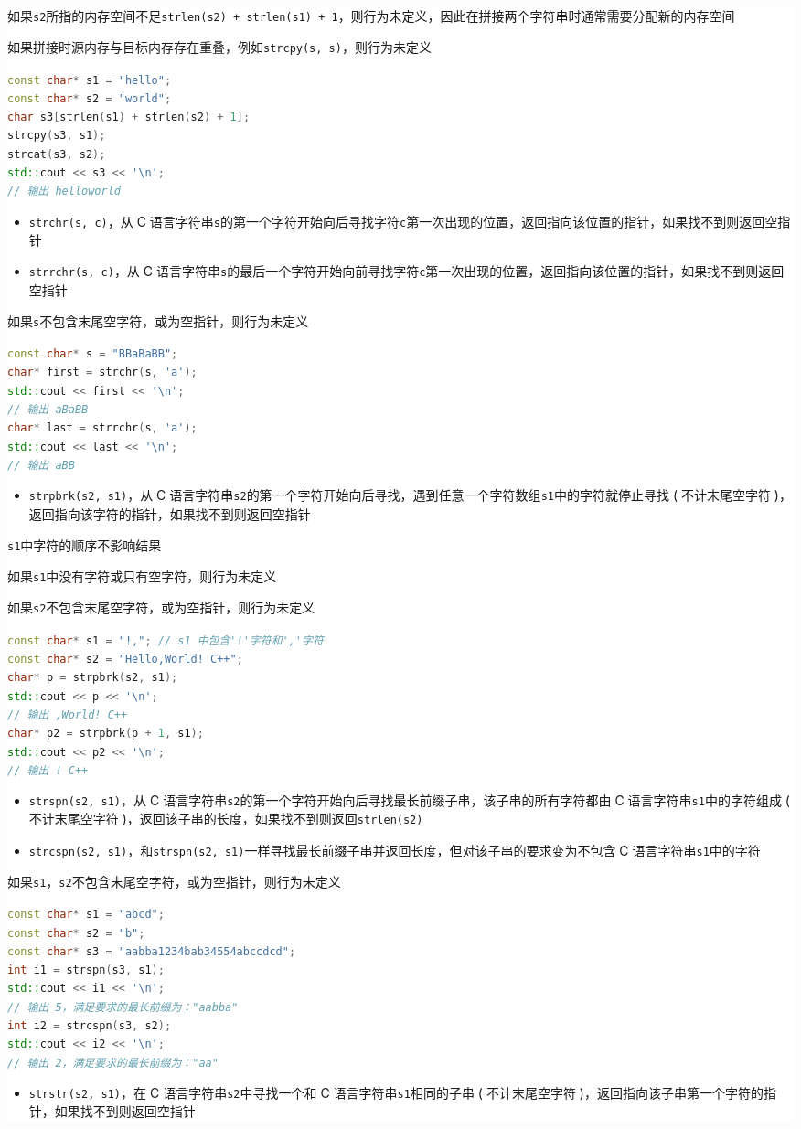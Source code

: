 如果`s2`所指的内存空间不足`strlen(s2) + strlen(s1) + 1`，则行为未定义，因此在拼接两个字符串时通常需要分配新的内存空间

如果拼接时源内存与目标内存存在重叠，例如`strcpy(s, s)`，则行为未定义
```cpp
const char* s1 = "hello";
const char* s2 = "world";
char s3[strlen(s1) + strlen(s2) + 1];
strcpy(s3, s1);
strcat(s3, s2);
std::cout << s3 << '\n';
// 输出 helloworld
```
- `strchr(s, c)`，从 C 语言字符串`s`的第一个字符开始向后寻找字符`c`第一次出现的位置，返回指向该位置的指针，如果找不到则返回空指针

- `strrchr(s, c)`，从 C 语言字符串`s`的最后一个字符开始向前寻找字符`c`第一次出现的位置，返回指向该位置的指针，如果找不到则返回空指针

如果`s`不包含末尾空字符，或为空指针，则行为未定义
```cpp
const char* s = "BBaBaBB";
char* first = strchr(s, 'a');
std::cout << first << '\n';
// 输出 aBaBB
char* last = strrchr(s, 'a');
std::cout << last << '\n';
// 输出 aBB
```
- `strpbrk(s2, s1)`，从 C 语言字符串`s2`的第一个字符开始向后寻找，遇到任意一个字符数组`s1`中的字符就停止寻找 ( 不计末尾空字符 )，返回指向该字符的指针，如果找不到则返回空指针

`s1`中字符的顺序不影响结果

如果`s1`中没有字符或只有空字符，则行为未定义

如果`s2`不包含末尾空字符，或为空指针，则行为未定义
```cpp
const char* s1 = "!,"; // s1 中包含'!'字符和','字符
const char* s2 = "Hello,World! C++";
char* p = strpbrk(s2, s1);
std::cout << p << '\n';
// 输出 ,World! C++
char* p2 = strpbrk(p + 1, s1);
std::cout << p2 << '\n';
// 输出 ! C++
```
- `strspn(s2, s1)`，从 C 语言字符串`s2`的第一个字符开始向后寻找最长前缀子串，该子串的所有字符都由 C 语言字符串`s1`中的字符组成 ( 不计末尾空字符 )，返回该子串的长度，如果找不到则返回`strlen(s2)`

- `strcspn(s2, s1)`，和`strspn(s2, s1)`一样寻找最长前缀子串并返回长度，但对该子串的要求变为不包含 C 语言字符串`s1`中的字符

如果`s1`，`s2`不包含末尾空字符，或为空指针，则行为未定义
```cpp
const char* s1 = "abcd";
const char* s2 = "b";
const char* s3 = "aabba1234bab34554abccdcd";
int i1 = strspn(s3, s1);
std::cout << i1 << '\n';
// 输出 5，满足要求的最长前缀为："aabba"
int i2 = strcspn(s3, s2);
std::cout << i2 << '\n';
// 输出 2，满足要求的最长前缀为："aa"
```
- `strstr(s2, s1)`，在 C 语言字符串`s2`中寻找一个和 C 语言字符串`s1`相同的子串 ( 不计末尾空字符 )，返回指向该子串第一个字符的指针，如果找不到则返回空指针
